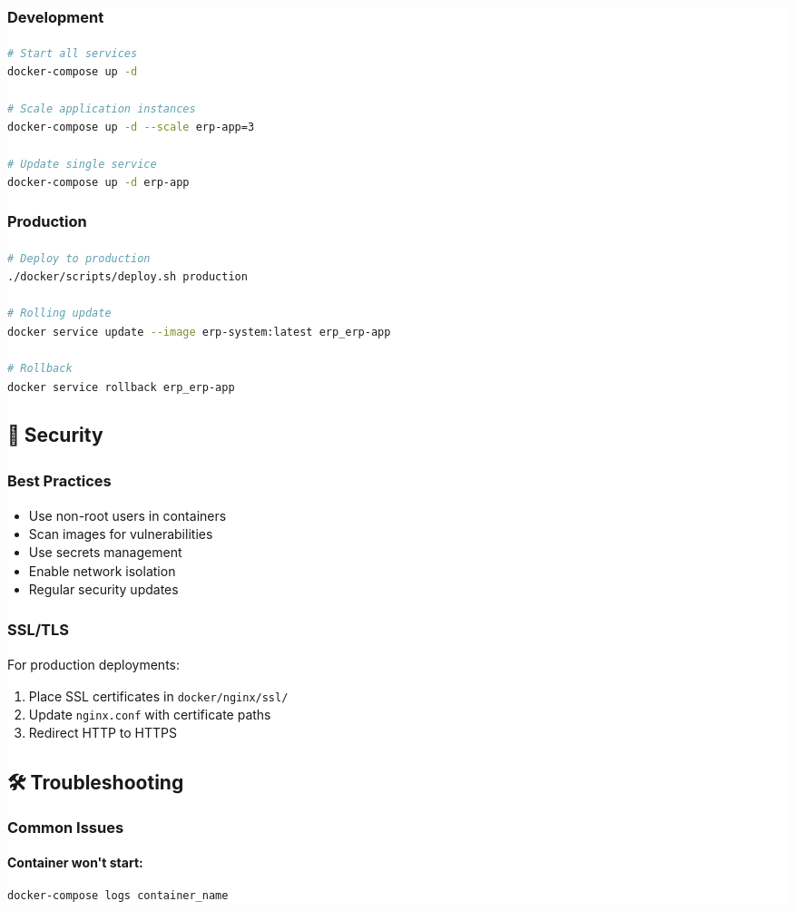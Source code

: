 ### Development

```bash
# Start all services
docker-compose up -d

# Scale application instances
docker-compose up -d --scale erp-app=3

# Update single service
docker-compose up -d erp-app
```

### Production

```bash
# Deploy to production
./docker/scripts/deploy.sh production

# Rolling update
docker service update --image erp-system:latest erp_erp-app

# Rollback
docker service rollback erp_erp-app
```

## 🔐 Security

### Best Practices

- Use non-root users in containers
- Scan images for vulnerabilities
- Use secrets management
- Enable network isolation
- Regular security updates

### SSL/TLS

For production deployments:
1. Place SSL certificates in `docker/nginx/ssl/`
2. Update `nginx.conf` with certificate paths
3. Redirect HTTP to HTTPS

## 🛠️ Troubleshooting

### Common Issues

**Container won't start:**
```bash
docker-compose logs container_name
```
